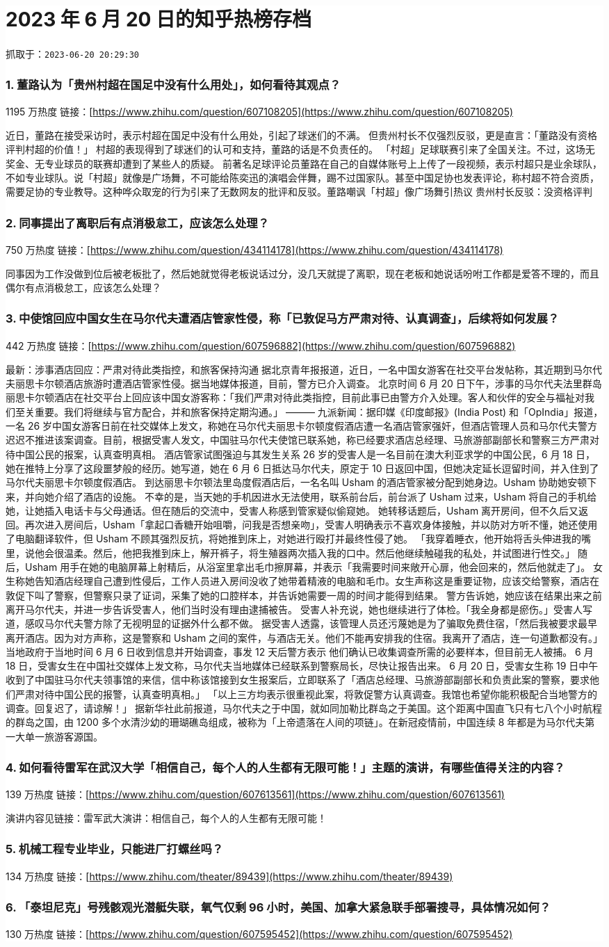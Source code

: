 # 2023 年 6 月 20 日的知乎热榜存档

抓取于：`2023-06-20 20:29:30`

### 1. 董路认为「贵州村超在国足中没有什么用处」，如何看待其观点？
1195 万热度 链接：[https://www.zhihu.com/question/607108205](https://www.zhihu.com/question/607108205)

近日，董路在接受采访时，表示村超在国足中没有什么用处，引起了球迷们的不满。 但贵州村长不仅强烈反驳，更是直言：「董路没有资格评判村超的价值！」 村超的表现得到了球迷们的认可和支持，董路的话是不负责任的。 「村超」足球联赛引来了全国关注。不过，这场无奖金、无专业球员的联赛却遭到了某些人的质疑。 前著名足球评论员董路在自己的自媒体账号上上传了一段视频，表示村超只是业余球队，不如专业球队。说「村超」就像是广场舞，不可能给陈奕迅的演唱会伴舞，踢不过国家队。甚至中国足协也发表评论，称村超不符合资质，需要足协的专业教导。这种哗众取宠的行为引来了无数网友的批评和反驳。董路嘲讽「村超」像广场舞引热议 贵州村长反驳：没资格评判

### 2. 同事提出了离职后有点消极怠工，应该怎么处理？
750 万热度 链接：[https://www.zhihu.com/question/434114178](https://www.zhihu.com/question/434114178)

同事因为工作没做到位后被老板批了，然后她就觉得老板说话过分，没几天就提了离职，现在老板和她说话吩咐工作都是爱答不理的，而且偶尔有点消极怠工，应该怎么处理？

### 3. 中使馆回应中国女生在马尔代夫遭酒店管家性侵，称「已敦促马方严肃对待、认真调查」，后续将如何发展？
442 万热度 链接：[https://www.zhihu.com/question/607596882](https://www.zhihu.com/question/607596882)

最新：涉事酒店回应：严肃对待此类指控，和旅客保持沟通 据北京青年报报道，近日，一名中国女游客在社交平台发帖称，其近期到马尔代夫丽思卡尔顿酒店旅游时遭酒店管家性侵。据当地媒体报道，目前，警方已介入调查。 北京时间 6 月 20 日下午，涉事的马尔代夫法里群岛丽思卡尔顿酒店在社交平台上回应该中国女游客称：「我们严肃对待此类指控，目前此事已由警方介入处理。客人和伙伴的安全与福祉对我们至关重要。我们将继续与官方配合，并和旅客保持定期沟通。」 ——— 九派新闻：据印媒《印度邮报》(India Post) 和「OpIndia」报道，一名 26 岁中国女游客日前在社交媒体上发文，称她在马尔代夫丽思卡尔顿度假酒店遭一名酒店管家强奸，但酒店管理人员和马尔代夫警方迟迟不推进该案调查。目前，根据受害人发文，中国驻马尔代夫使馆已联系她，称已经要求酒店总经理、马旅游部副部长和警察三方严肃对待中国公民的报案，认真查明真相。 酒店管家试图强迫与其发生关系 	26 岁的受害人是一名目前在澳大利亚求学的中国公民，6 月 18 日，她在推特上分享了这段噩梦般的经历。她写道，她在 6 月 6 日抵达马尔代夫，原定于 10 日返回中国，但她决定延长逗留时间，并入住到了马尔代夫丽思卡尔顿度假酒店。 到达丽思卡尔顿法里岛度假酒店后，一名名叫 Usham 的酒店管家被分配到她身边。Usham 协助她安顿下来，并向她介绍了酒店的设施。 	 不幸的是，当天她的手机因进水无法使用，联系前台后，前台派了 Usham 过来，Usham 将自己的手机给她，让她插入电话卡与父母通话。但在随后的交流中，受害人称感到管家疑似偷窥她。 	 她转移话题后，Usham 离开房间，但不久后又返回。再次进入房间后，Usham「拿起口香糖开始咀嚼，问我是否想亲吻」，受害人明确表示不喜欢身体接触，并以防对方听不懂，她还使用了电脑翻译软件，但 Usham 不顾其强烈反抗，将她推到床上，对她进行殴打并最终性侵了她。 	「我穿着睡衣，他开始将舌头伸进我的嘴里，说他会很温柔。然后，他把我推到床上，解开裤子，将生殖器两次插入我的口中。然后他继续触碰我的私处，并试图进行性交。」 随后，Usham 用手在她的电脑屏幕上射精后，从浴室里拿出毛巾擦屏幕，并表示「我需要时间来敞开心扉，他会回来的，然后他就走了」。 	 女生称她告知酒店经理自己遭到性侵后，工作人员进入房间没收了她带着精液的电脑和毛巾。女生声称这是重要证物，应该交给警察，酒店在敦促下叫了警察，但警察只录了证词，采集了她的口腔样本，并告诉她需要一周的时间才能得到结果。 	 警方告诉她，她应该在结果出来之前离开马尔代夫，并进一步告诉受害人，他们当时没有理由逮捕被告。 	 受害人补充说，她也继续进行了体检。「我全身都是瘀伤。」受害人写道，感叹马尔代夫警方除了无视明显的证据外什么都不做。 据受害人透露，该管理人员还污蔑她是为了骗取免费住宿，「然后我被要求最早离开酒店。因为对方声称，这是警察和 Usham 之间的案件，与酒店无关。他们不能再安排我的住宿。我离开了酒店，连一句道歉都没有。」 	 当地政府于当地时间 6 月 6 日收到信息并开始调查，事发 12 天后警方表示 他们确认已收集调查所需的必要样本，但目前无人被捕。 	6 月 18 日，受害女生在中国社交媒体上发文称，马尔代夫当地媒体已经联系到警察局长，尽快让报告出来。 	6 月 20 日，受害女生称 19 日中午收到了中国驻马尔代夫领事馆的来信，信中称该馆接到女生报案后，立即联系了「酒店总经理、马旅游部副部长和负责此案的警察，要求他们严肃对待中国公民的报警，认真查明真相。」 「以上三方均表示很重视此案，将敦促警方认真调查。我馆也希望你能积极配合当地警方的调查。回复迟了，请谅解！」 	 据新华社此前报道，马尔代夫之于中国，就如同加勒比群岛之于美国。这个距离中国直飞只有七八个小时航程的群岛之国，由 1200 多个水清沙幼的珊瑚礁岛组成，被称为「上帝遗落在人间的项链」。在新冠疫情前，中国连续 8 年都是为马尔代夫第一大单一旅游客源国。

### 4. 如何看待雷军在武汉大学「相信自己，每个人的人生都有无限可能！」主题的演讲，有哪些值得关注的内容？
139 万热度 链接：[https://www.zhihu.com/question/607613561](https://www.zhihu.com/question/607613561)

演讲内容见链接：雷军武大演讲：相信自己，每个人的人生都有无限可能！

### 5. 机械工程专业毕业，只能进厂打螺丝吗？
134 万热度 链接：[https://www.zhihu.com/theater/89439](https://www.zhihu.com/theater/89439)



### 6. 「泰坦尼克」号残骸观光潜艇失联，氧气仅剩 96 小时，美国、加拿大紧急联手部署搜寻，具体情况如何？
130 万热度 链接：[https://www.zhihu.com/question/607595452](https://www.zhihu.com/question/607595452)
